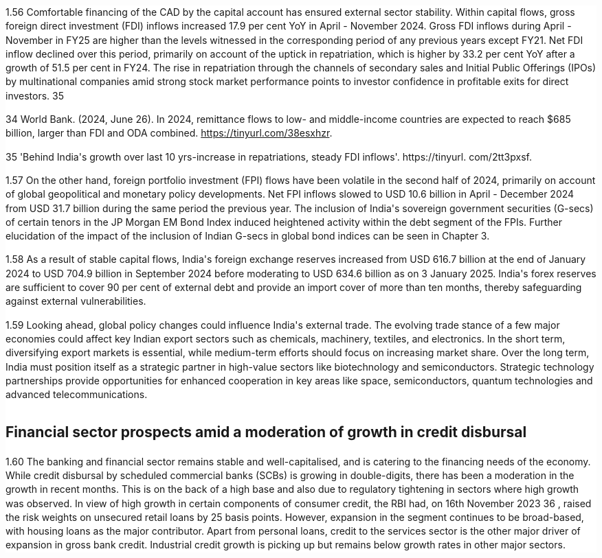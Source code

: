
1.56 Comfortable financing of the CAD by the capital account has ensured external sector  stability.  Within  capital  flows,  gross  foreign  direct  investment  (FDI)  inflows increased 17.9 per cent YoY in April - November 2024. Gross FDI inflows during April - November in FY25 are higher than the levels witnessed in the corresponding period of any previous years except FY21. Net FDI inflow declined over this period, primarily on account of the uptick in repatriation, which is higher by 33.2 per cent YoY after a  growth of  51.5  per  cent  in  FY24.  The  rise  in  repatriation  through  the  channels  of secondary sales and Initial Public Offerings (IPOs) by multinational companies amid strong stock market performance points to investor confidence in profitable exits for direct investors. 35

34 World Bank. (2024, June 26). In 2024, remittance flows to low- and middle-income countries are expected to reach $685 billion, larger than FDI and ODA combined. https://tinyurl.com/38esxhzr.

35 'Behind  India's  growth  over  last  10  yrs-increase  in  repatriations,  steady  FDI  inflows'.  https://tinyurl. com/2tt3pxsf.



1.57  On  the  other  hand,  foreign  portfolio  investment  (FPI)  flows  have  been  volatile in the second half of 2024, primarily on account of global geopolitical and monetary policy developments. Net FPI inflows slowed to USD 10.6 billion in April - December 2024 from USD 31.7 billion during the same period the previous year. The inclusion of India's sovereign government securities (G-secs) of certain tenors in the JP Morgan EM Bond Index induced heightened activity within the debt segment of the FPIs. Further elucidation of the impact of the inclusion of Indian G-secs in global bond indices can be seen in Chapter 3.

1.58 As a result of stable capital flows, India's foreign exchange reserves increased from USD 616.7 billion at the end of January 2024 to USD 704.9 billion in September 2024 before moderating to USD 634.6 billion as on 3 January 2025. India's forex reserves are sufficient to cover 90 per cent of external debt and provide an import cover of more than ten months, thereby safeguarding against external vulnerabilities.

1.59 Looking ahead, global policy changes could influence India's external trade. The evolving trade stance of a few major economies could affect key Indian export sectors such as chemicals, machinery, textiles, and electronics. In the short term, diversifying export  markets  is  essential,  while  medium-term  efforts  should  focus  on  increasing market  share.  Over  the  long  term,  India  must  position  itself  as  a  strategic  partner in  high-value  sectors  like  biotechnology  and  semiconductors.  Strategic  technology partnerships provide opportunities for enhanced cooperation in key areas like space, semiconductors, quantum technologies and advanced telecommunications.

## Financial  sector  prospects  amid  a  moderation  of  growth  in  credit disbursal

1.60 The banking and financial sector remains stable and well-capitalised, and is catering to the financing needs of the economy. While credit disbursal by scheduled commercial banks (SCBs) is growing in double-digits, there has been a moderation in the growth in recent months. This is on the back of a high base and also due to regulatory tightening in sectors where high growth was observed. In view of high growth in certain components of  consumer credit, the RBI had, on 16th November 2023 36 , raised the risk weights on unsecured retail loans by 25 basis points. However, expansion in the segment continues to be broad-based, with housing loans as the major contributor. Apart from personal loans, credit to the services sector is the other major driver of expansion in gross bank credit. Industrial credit growth is picking up but remains below growth rates in other major sectors.

